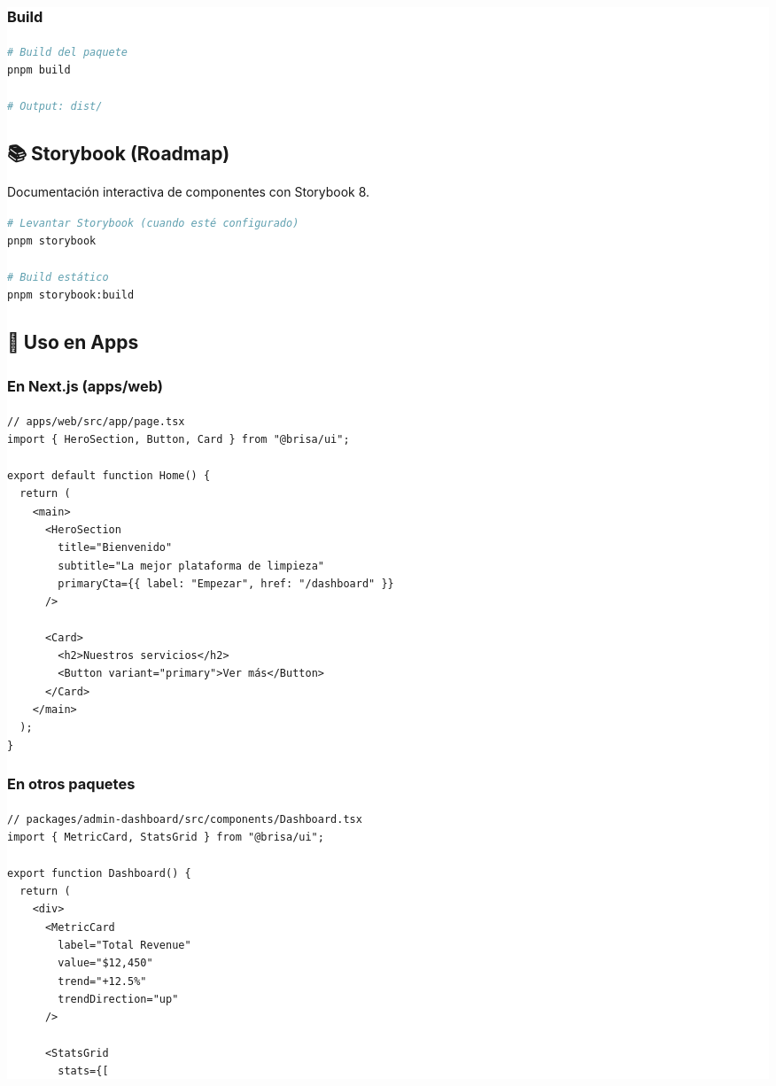 ### Build

```bash
# Build del paquete
pnpm build

# Output: dist/
```

## 📚 Storybook (Roadmap)

Documentación interactiva de componentes con Storybook 8.

```bash
# Levantar Storybook (cuando esté configurado)
pnpm storybook

# Build estático
pnpm storybook:build
```

## 🎯 Uso en Apps

### En Next.js (apps/web)

```tsx
// apps/web/src/app/page.tsx
import { HeroSection, Button, Card } from "@brisa/ui";

export default function Home() {
  return (
    <main>
      <HeroSection
        title="Bienvenido"
        subtitle="La mejor plataforma de limpieza"
        primaryCta={{ label: "Empezar", href: "/dashboard" }}
      />

      <Card>
        <h2>Nuestros servicios</h2>
        <Button variant="primary">Ver más</Button>
      </Card>
    </main>
  );
}
```

### En otros paquetes

```tsx
// packages/admin-dashboard/src/components/Dashboard.tsx
import { MetricCard, StatsGrid } from "@brisa/ui";

export function Dashboard() {
  return (
    <div>
      <MetricCard
        label="Total Revenue"
        value="$12,450"
        trend="+12.5%"
        trendDirection="up"
      />

      <StatsGrid
        stats={[
```